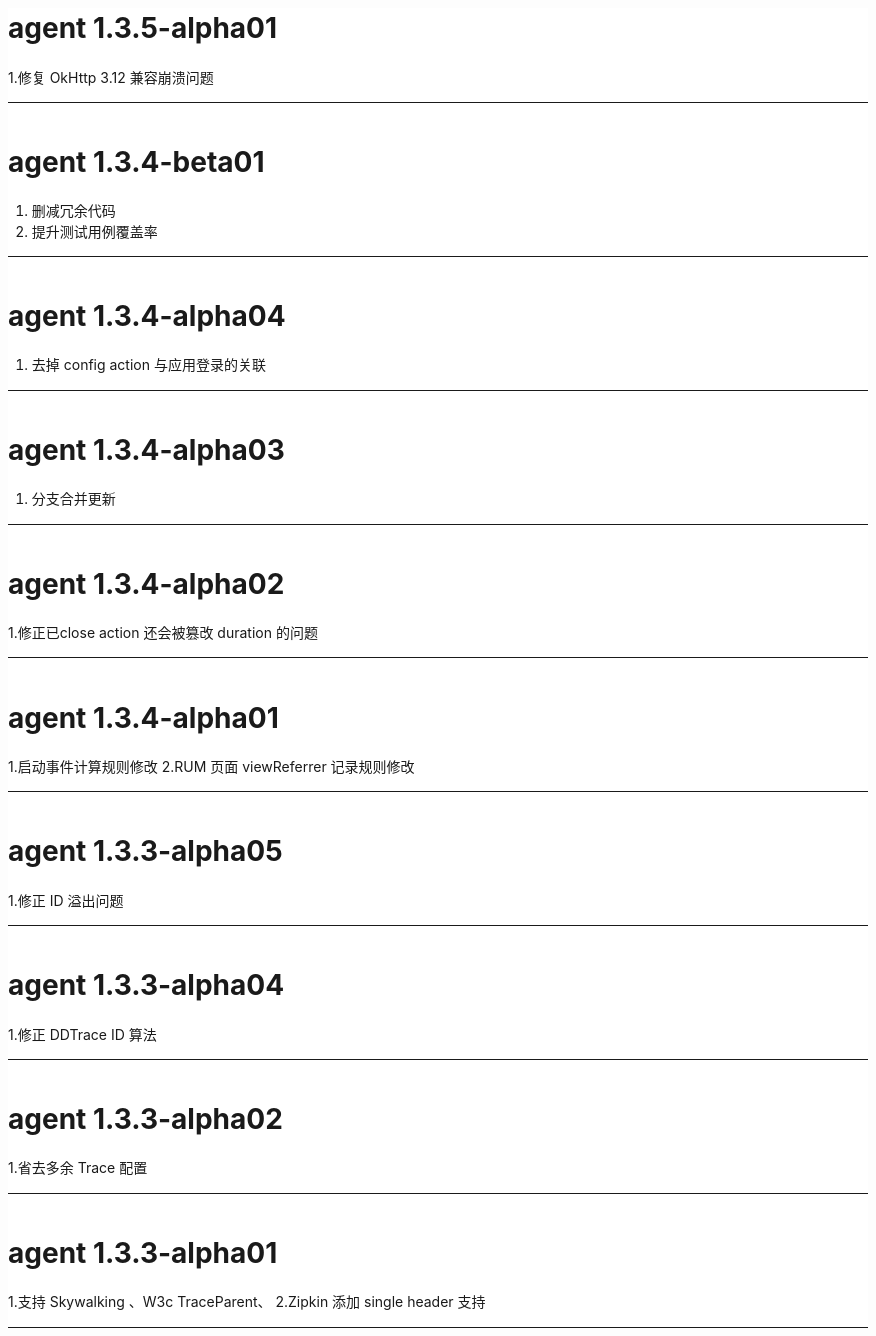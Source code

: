 # agent 1.3.5-alpha01
1.修复 OkHttp 3.12 兼容崩溃问题

---
# agent 1.3.4-beta01
1. 删减冗余代码
2. 提升测试用例覆盖率

---
# agent 1.3.4-alpha04
1. 去掉 config action 与应用登录的关联

---
# agent 1.3.4-alpha03
1. 分支合并更新

---
# agent 1.3.4-alpha02
1.修正已close action 还会被篡改 duration 的问题

---
# agent 1.3.4-alpha01
1.启动事件计算规则修改
2.RUM 页面 viewReferrer 记录规则修改

---
# agent 1.3.3-alpha05
1.修正 ID 溢出问题

---
# agent 1.3.3-alpha04
1.修正 DDTrace ID 算法

---
# agent 1.3.3-alpha02
1.省去多余 Trace 配置

---
# agent 1.3.3-alpha01
1.支持 Skywalking 、W3c TraceParent、
2.Zipkin 添加 single header 支持

---